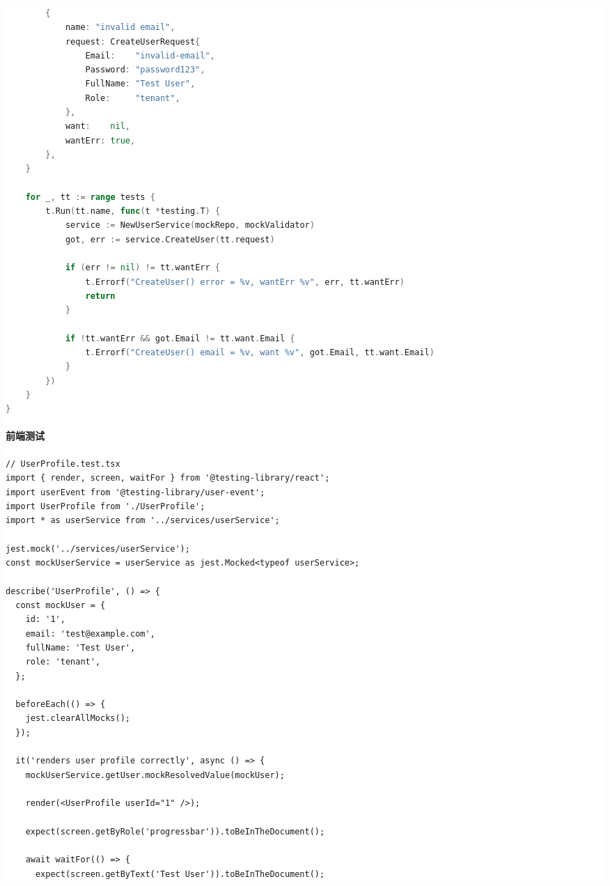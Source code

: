```go
        {
            name: "invalid email",
            request: CreateUserRequest{
                Email:    "invalid-email",
                Password: "password123",
                FullName: "Test User",
                Role:     "tenant",
            },
            want:    nil,
            wantErr: true,
        },
    }

    for _, tt := range tests {
        t.Run(tt.name, func(t *testing.T) {
            service := NewUserService(mockRepo, mockValidator)
            got, err := service.CreateUser(tt.request)
            
            if (err != nil) != tt.wantErr {
                t.Errorf("CreateUser() error = %v, wantErr %v", err, tt.wantErr)
                return
            }
            
            if !tt.wantErr && got.Email != tt.want.Email {
                t.Errorf("CreateUser() email = %v, want %v", got.Email, tt.want.Email)
            }
        })
    }
}
```

#### 前端测试
```tsx
// UserProfile.test.tsx
import { render, screen, waitFor } from '@testing-library/react';
import userEvent from '@testing-library/user-event';
import UserProfile from './UserProfile';
import * as userService from '../services/userService';

jest.mock('../services/userService');
const mockUserService = userService as jest.Mocked<typeof userService>;

describe('UserProfile', () => {
  const mockUser = {
    id: '1',
    email: 'test@example.com',
    fullName: 'Test User',
    role: 'tenant',
  };

  beforeEach(() => {
    jest.clearAllMocks();
  });

  it('renders user profile correctly', async () => {
    mockUserService.getUser.mockResolvedValue(mockUser);

    render(<UserProfile userId="1" />);

    expect(screen.getByRole('progressbar')).toBeInTheDocument();

    await waitFor(() => {
      expect(screen.getByText('Test User')).toBeInTheDocument();
```
